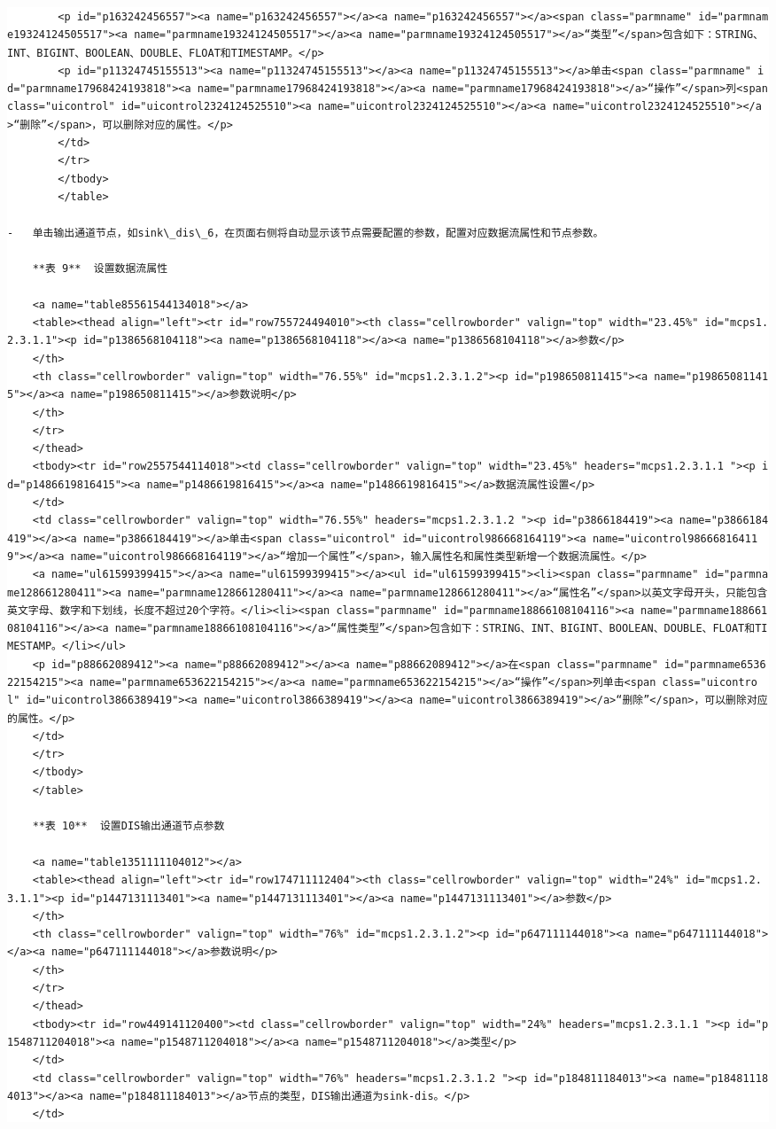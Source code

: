             <p id="p163242456557"><a name="p163242456557"></a><a name="p163242456557"></a><span class="parmname" id="parmname19324124505517"><a name="parmname19324124505517"></a><a name="parmname19324124505517"></a>“类型”</span>包含如下：STRING、INT、BIGINT、BOOLEAN、DOUBLE、FLOAT和TIMESTAMP。</p>
            <p id="p11324745155513"><a name="p11324745155513"></a><a name="p11324745155513"></a>单击<span class="parmname" id="parmname17968424193818"><a name="parmname17968424193818"></a><a name="parmname17968424193818"></a>“操作”</span>列<span class="uicontrol" id="uicontrol2324124525510"><a name="uicontrol2324124525510"></a><a name="uicontrol2324124525510"></a>“删除”</span>，可以删除对应的属性。</p>
            </td>
            </tr>
            </tbody>
            </table>

    -   单击输出通道节点，如sink\_dis\_6，在页面右侧将自动显示该节点需要配置的参数，配置对应数据流属性和节点参数。

        **表 9**  设置数据流属性

        <a name="table85561544134018"></a>
        <table><thead align="left"><tr id="row755724494010"><th class="cellrowborder" valign="top" width="23.45%" id="mcps1.2.3.1.1"><p id="p1386568104118"><a name="p1386568104118"></a><a name="p1386568104118"></a>参数</p>
        </th>
        <th class="cellrowborder" valign="top" width="76.55%" id="mcps1.2.3.1.2"><p id="p198650811415"><a name="p198650811415"></a><a name="p198650811415"></a>参数说明</p>
        </th>
        </tr>
        </thead>
        <tbody><tr id="row2557544114018"><td class="cellrowborder" valign="top" width="23.45%" headers="mcps1.2.3.1.1 "><p id="p1486619816415"><a name="p1486619816415"></a><a name="p1486619816415"></a>数据流属性设置</p>
        </td>
        <td class="cellrowborder" valign="top" width="76.55%" headers="mcps1.2.3.1.2 "><p id="p3866184419"><a name="p3866184419"></a><a name="p3866184419"></a>单击<span class="uicontrol" id="uicontrol986668164119"><a name="uicontrol986668164119"></a><a name="uicontrol986668164119"></a>“增加一个属性”</span>，输入属性名和属性类型新增一个数据流属性。</p>
        <a name="ul61599399415"></a><a name="ul61599399415"></a><ul id="ul61599399415"><li><span class="parmname" id="parmname128661280411"><a name="parmname128661280411"></a><a name="parmname128661280411"></a>“属性名”</span>以英文字母开头，只能包含英文字母、数字和下划线，长度不超过20个字符。</li><li><span class="parmname" id="parmname18866108104116"><a name="parmname18866108104116"></a><a name="parmname18866108104116"></a>“属性类型”</span>包含如下：STRING、INT、BIGINT、BOOLEAN、DOUBLE、FLOAT和TIMESTAMP。</li></ul>
        <p id="p88662089412"><a name="p88662089412"></a><a name="p88662089412"></a>在<span class="parmname" id="parmname653622154215"><a name="parmname653622154215"></a><a name="parmname653622154215"></a>“操作”</span>列单击<span class="uicontrol" id="uicontrol3866389419"><a name="uicontrol3866389419"></a><a name="uicontrol3866389419"></a>“删除”</span>，可以删除对应的属性。</p>
        </td>
        </tr>
        </tbody>
        </table>

        **表 10**  设置DIS输出通道节点参数

        <a name="table1351111104012"></a>
        <table><thead align="left"><tr id="row174711112404"><th class="cellrowborder" valign="top" width="24%" id="mcps1.2.3.1.1"><p id="p1447131113401"><a name="p1447131113401"></a><a name="p1447131113401"></a>参数</p>
        </th>
        <th class="cellrowborder" valign="top" width="76%" id="mcps1.2.3.1.2"><p id="p647111144018"><a name="p647111144018"></a><a name="p647111144018"></a>参数说明</p>
        </th>
        </tr>
        </thead>
        <tbody><tr id="row449141120400"><td class="cellrowborder" valign="top" width="24%" headers="mcps1.2.3.1.1 "><p id="p1548711204018"><a name="p1548711204018"></a><a name="p1548711204018"></a>类型</p>
        </td>
        <td class="cellrowborder" valign="top" width="76%" headers="mcps1.2.3.1.2 "><p id="p184811184013"><a name="p184811184013"></a><a name="p184811184013"></a>节点的类型，DIS输出通道为sink-dis。</p>
        </td>